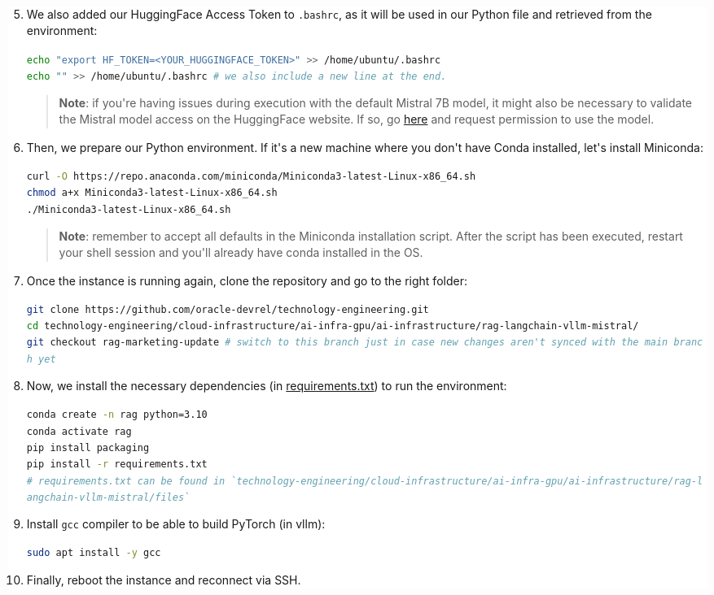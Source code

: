 5. We also added our HuggingFace Access Token to `.bashrc`, as it will be used in our Python file and retrieved from the environment:

    ```bash
    echo "export HF_TOKEN=<YOUR_HUGGINGFACE_TOKEN>" >> /home/ubuntu/.bashrc
    echo "" >> /home/ubuntu/.bashrc # we also include a new line at the end.
    ```

    > **Note**: if you're having issues during execution with the default Mistral 7B model, it might also be necessary to validate the Mistral model access on the HuggingFace website. If so, go [here](https://huggingface.co/mistralai/Mistral-7B-Instruct-v0.2) and request permission to use the model.

6. Then, we prepare our Python environment. If it's a new machine where you don't have Conda installed, let's install Miniconda:

    ```bash
    curl -O https://repo.anaconda.com/miniconda/Miniconda3-latest-Linux-x86_64.sh
    chmod a+x Miniconda3-latest-Linux-x86_64.sh
    ./Miniconda3-latest-Linux-x86_64.sh
    ```

    > **Note**: remember to accept all defaults in the Miniconda installation script. After the script has been executed, restart your shell session and you'll already have conda installed in the OS.

7. Once the instance is running again, clone the repository and go to the right folder:

    ```bash
    git clone https://github.com/oracle-devrel/technology-engineering.git
    cd technology-engineering/cloud-infrastructure/ai-infra-gpu/ai-infrastructure/rag-langchain-vllm-mistral/
    git checkout rag-marketing-update # switch to this branch just in case new changes aren't synced with the main branch yet
    ```

8. Now, we install the necessary dependencies (in [requirements.txt](requirements.txt)) to run the environment:

    ```bash
    conda create -n rag python=3.10
    conda activate rag
    pip install packaging
    pip install -r requirements.txt
    # requirements.txt can be found in `technology-engineering/cloud-infrastructure/ai-infra-gpu/ai-infrastructure/rag-langchain-vllm-mistral/files`
    ```

9. Install `gcc` compiler to be able to build PyTorch (in vllm):

    ```bash
    sudo apt install -y gcc
    ```

10. Finally, reboot the instance and reconnect via SSH.
